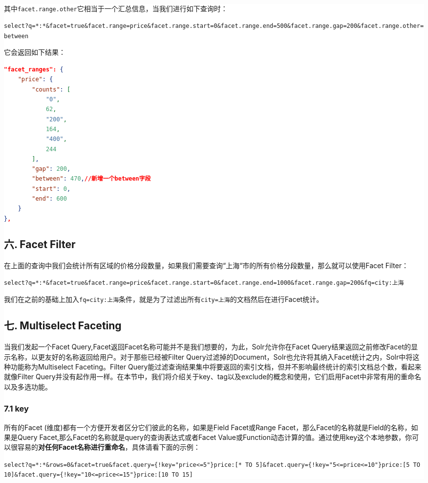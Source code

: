 
其中`facet.range.other`它相当于一个汇总信息，当我们进行如下查询时：

```shell
select?q=*:*&facet=true&facet.range=price&facet.range.start=0&facet.range.end=500&facet.range.gap=200&facet.range.other=between
```

它会返回如下结果：

```json
"facet_ranges": {
    "price": {
        "counts": [
            "0",
            62,
            "200",
            164,
            "400",
            244
        ],
        "gap": 200,
        "between": 470,//新增一个between字段
        "start": 0,
        "end": 600
    }
},
```

## 六. Facet Filter

在上面的查询中我们会统计所有区域的价格分段数量，如果我们需要查询“上海“市的所有价格分段数量，那么就可以使用Facet Filter：

```shell
select?q=*:*&facet=true&facet.range=price&facet.range.start=0&facet.range.end=1000&facet.range.gap=200&fq=city:上海
```

我们在之前的基础上加入`fq=city:上海`条件，就是为了过滤出所有`city=上海`的文档然后在进行Facet统计。

## 七. Multiselect Faceting

当我们发起一个Facet Query,Facet返回Facet名称可能并不是我们想要的，为此，Solr允许你在Facet Query结果返回之前修改Facet的显示名称，以更友好的名称返回给用户。对于那些已经被Filter Query过滤掉的Document，Solr也允许将其纳入Facet统计之内，Solr中将这种功能称为Multiselect Faceting。Filter Query能过滤查询结果集中将要返回的索引文档，但并不影响最终统计的索引文档总个数，看起来就像Filter Query并没有起作用一样。在本节中，我们将介绍关于key、tag以及exclude的概念和使用，它们启用Facet中非常有用的重命名以及多选功能。

### 7.1 key

所有的Facet (维度)都有一个方便开发者区分它们彼此的名称，如果是Field Facet或Range Facet，那么Facet的名称就是Field的名称，如果是Query Facet,那么Facet的名称就是query的查询表达式或者Facet Value或Function动态计算的值。通过使用key这个本地参数，你可以很容易的**对任何Facet名称进行重命名**，具体请看下面的示例：

```shell
select?q=*:*&rows=0&facet=true&facet.query={!key="price<=5"}price:[* TO 5]&facet.query={!key="5<=price<=10"}price:[5 TO 10]&facet.query={!key="10<=price<=15"}price:[10 TO 15]
```
